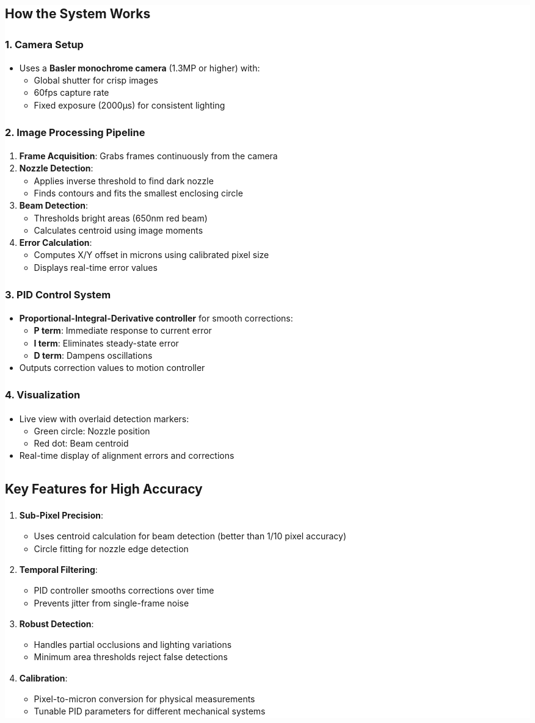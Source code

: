 ## How the System Works

### 1. Camera Setup
- Uses a **Basler monochrome camera** (1.3MP or higher) with:
  - Global shutter for crisp images
  - 60fps capture rate
  - Fixed exposure (2000µs) for consistent lighting

### 2. Image Processing Pipeline
1. **Frame Acquisition**: Grabs frames continuously from the camera
2. **Nozzle Detection**:
   - Applies inverse threshold to find dark nozzle
   - Finds contours and fits the smallest enclosing circle
3. **Beam Detection**:
   - Thresholds bright areas (650nm red beam)
   - Calculates centroid using image moments
4. **Error Calculation**:
   - Computes X/Y offset in microns using calibrated pixel size
   - Displays real-time error values

### 3. PID Control System
- **Proportional-Integral-Derivative controller** for smooth corrections:
  - **P term**: Immediate response to current error
  - **I term**: Eliminates steady-state error
  - **D term**: Dampens oscillations
- Outputs correction values to motion controller

### 4. Visualization
- Live view with overlaid detection markers:
  - Green circle: Nozzle position
  - Red dot: Beam centroid
- Real-time display of alignment errors and corrections

## Key Features for High Accuracy

1. **Sub-Pixel Precision**:
   - Uses centroid calculation for beam detection (better than 1/10 pixel accuracy)
   - Circle fitting for nozzle edge detection

2. **Temporal Filtering**:
   - PID controller smooths corrections over time
   - Prevents jitter from single-frame noise

3. **Robust Detection**:
   - Handles partial occlusions and lighting variations
   - Minimum area thresholds reject false detections

4. **Calibration**:
   - Pixel-to-micron conversion for physical measurements
   - Tunable PID parameters for different mechanical systems
